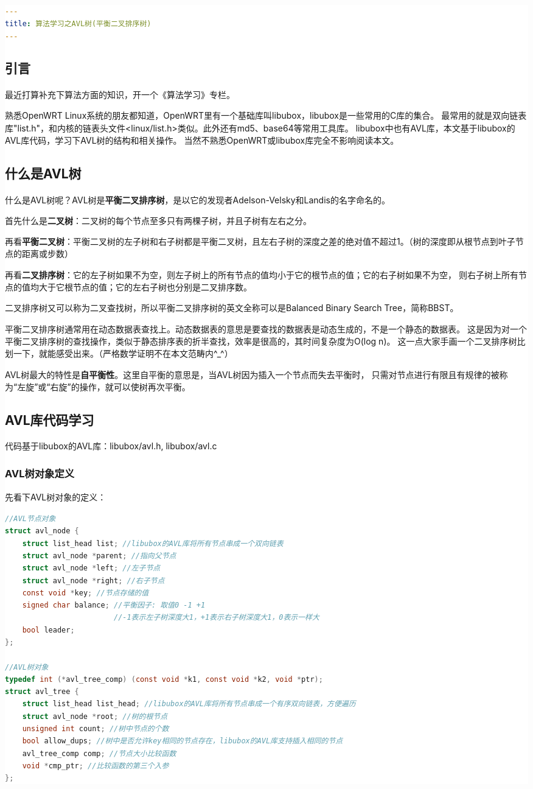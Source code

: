 ```yaml
---
title: 算法学习之AVL树(平衡二叉排序树)
---
```


## 引言

最近打算补充下算法方面的知识，开一个《算法学习》专栏。

熟悉OpenWRT Linux系统的朋友都知道，OpenWRT里有一个基础库叫libubox，libubox是一些常用的C库的集合。
最常用的就是双向链表库"list.h"，和内核的链表头文件<linux/list.h>类似。此外还有md5、base64等常用工具库。
libubox中也有AVL库，本文基于libubox的AVL库代码，学习下AVL树的结构和相关操作。
当然不熟悉OpenWRT或libubox库完全不影响阅读本文。

## 什么是AVL树

什么是AVL树呢？AVL树是**平衡二叉排序树**，是以它的发现者Adelson-Velsky和Landis的名字命名的。

首先什么是**二叉树**：二叉树的每个节点至多只有两棵子树，并且子树有左右之分。

再看**平衡二叉树**：平衡二叉树的左子树和右子树都是平衡二叉树，且左右子树的深度之差的绝对值不超过1。（树的深度即从根节点到叶子节点的距离或步数）

再看**二叉排序树**：它的左子树如果不为空，则左子树上的所有节点的值均小于它的根节点的值；它的右子树如果不为空，
则右子树上所有节点的值均大于它根节点的值；它的左右子树也分别是二叉排序数。

二叉排序树又可以称为二叉查找树，所以平衡二叉排序树的英文全称可以是Balanced Binary Search Tree，简称BBST。

平衡二叉排序树通常用在动态数据表查找上。动态数据表的意思是要查找的数据表是动态生成的，不是一个静态的数据表。
这是因为对一个平衡二叉排序树的查找操作，类似于静态排序表的折半查找，效率是很高的，其时间复杂度为O(log n)。
这一点大家手画一个二叉排序树比划一下，就能感受出来。（严格数学证明不在本文范畴内^_^）

AVL树最大的特性是**自平衡性**。这里自平衡的意思是，当AVL树因为插入一个节点而失去平衡时，
只需对节点进行有限且有规律的被称为“左旋”或“右旋”的操作，就可以使树再次平衡。

## AVL库代码学习

代码基于libubox的AVL库：libubox/avl.h, libubox/avl.c

### AVL树对象定义

先看下AVL树对象的定义：
```c
//AVL节点对象
struct avl_node {
    struct list_head list; //libubox的AVL库将所有节点串成一个双向链表
    struct avl_node *parent; //指向父节点
    struct avl_node *left; //左子节点
    struct avl_node *right; //右子节点
    const void *key; //节点存储的值
    signed char balance; //平衡因子: 取值0 -1 +1
                         //-1表示左子树深度大1，+1表示右子树深度大1，0表示一样大
    bool leader;
};

//AVL树对象
typedef int (*avl_tree_comp) (const void *k1, const void *k2, void *ptr);
struct avl_tree {
    struct list_head list_head; //libubox的AVL库将所有节点串成一个有序双向链表，方便遍历
    struct avl_node *root; //树的根节点
    unsigned int count; //树中节点的个数
    bool allow_dups; //树中是否允许key相同的节点存在，libubox的AVL库支持插入相同的节点
    avl_tree_comp comp; //节点大小比较函数
    void *cmp_ptr; //比较函数的第三个入参
};
```
